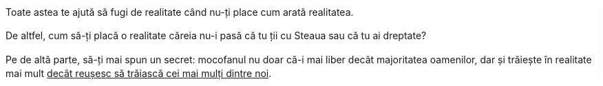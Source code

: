 Toate astea te ajută să fugi de realitate când nu-ți place cum arată realitatea.

De altfel, cum să-ți placă o realitate căreia nu-i pasă că tu ții cu Steaua sau că tu ai dreptate?

Pe de altă parte, să-ți mai spun un secret: mocofanul nu doar că-i mai liber decât majoritatea oamenilor, dar și trăiește în realitate mai mult [decât reușesc să trăiască cei mai mulți dintre noi](https://beldie.ro/cum-omori-social-media-zombie-smz/).
